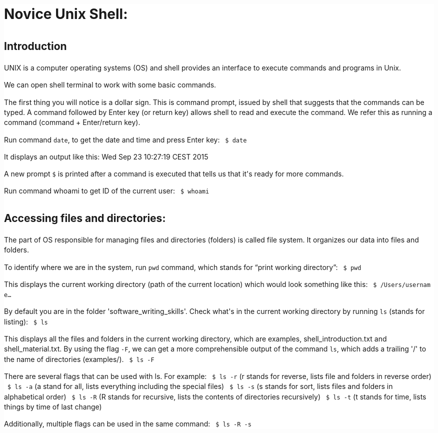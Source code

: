 Novice Unix Shell:
======

Introduction
------

UNIX is a computer operating systems (OS) and shell provides an interface to execute commands and programs in Unix. 

We can open shell terminal to work with some basic commands.

The first thing you will notice is a dollar sign. This is command prompt, issued by shell that suggests that the commands can be typed. A command followed by Enter key (or return key) allows shell to read and execute the command. We refer this as running a command (command + Enter/return key).

Run command `date`, to get the date and time and press Enter key:
        &ensp;`$ date`

It displays an output like this:
Wed Sep 23 10:27:19 CEST 2015

A new prompt `$` is printed after a command is executed that tells us that it's ready for more commands.

Run command whoami to get ID of the current user:
        &ensp;`$ whoami`
    
Accessing files and directories:
------

The part of OS responsible for managing files and directories (folders) is called file system. It organizes our data into files and folders. 

To identify where we are in the system, run `pwd` command, which stands for “print working directory”:
        &ensp;`$ pwd`

This displays the current working directory (path of the current location) which would look something like this:
        &ensp;`$ /Users/username…`

By default you are in the folder 'software_writing_skills'. Check what's in the current working directory by running `ls` (stands for listing):
        &ensp;`$ ls`

This displays all the files and folders in the current working directory, which are examples, shell_introduction.txt and shell_material.txt. By using the flag `-F`, we can get a more comprehensible output of the command `ls`, which adds a trailing '/' to the name of directories (examples/).
	&ensp;`$ ls -F`

There are several flags that can be used with ls. For example:
	&ensp;`$ ls -r` (r stands for reverse, lists file and folders in reverse order)
	&ensp;`$ ls -a` (a stand for all, lists everything including the special files)
	&ensp;`$ ls -s` (s stands for sort, lists files and folders in alphabetical order)
        &ensp;`$ ls -R` (R stands for recursive, lists the contents of directories recursively)
        &ensp;`$ ls -t` (t stands for time, lists things by time of last change)

Additionally, multiple flags can be used in the same command:
	&ensp;`$ ls -R -s`
